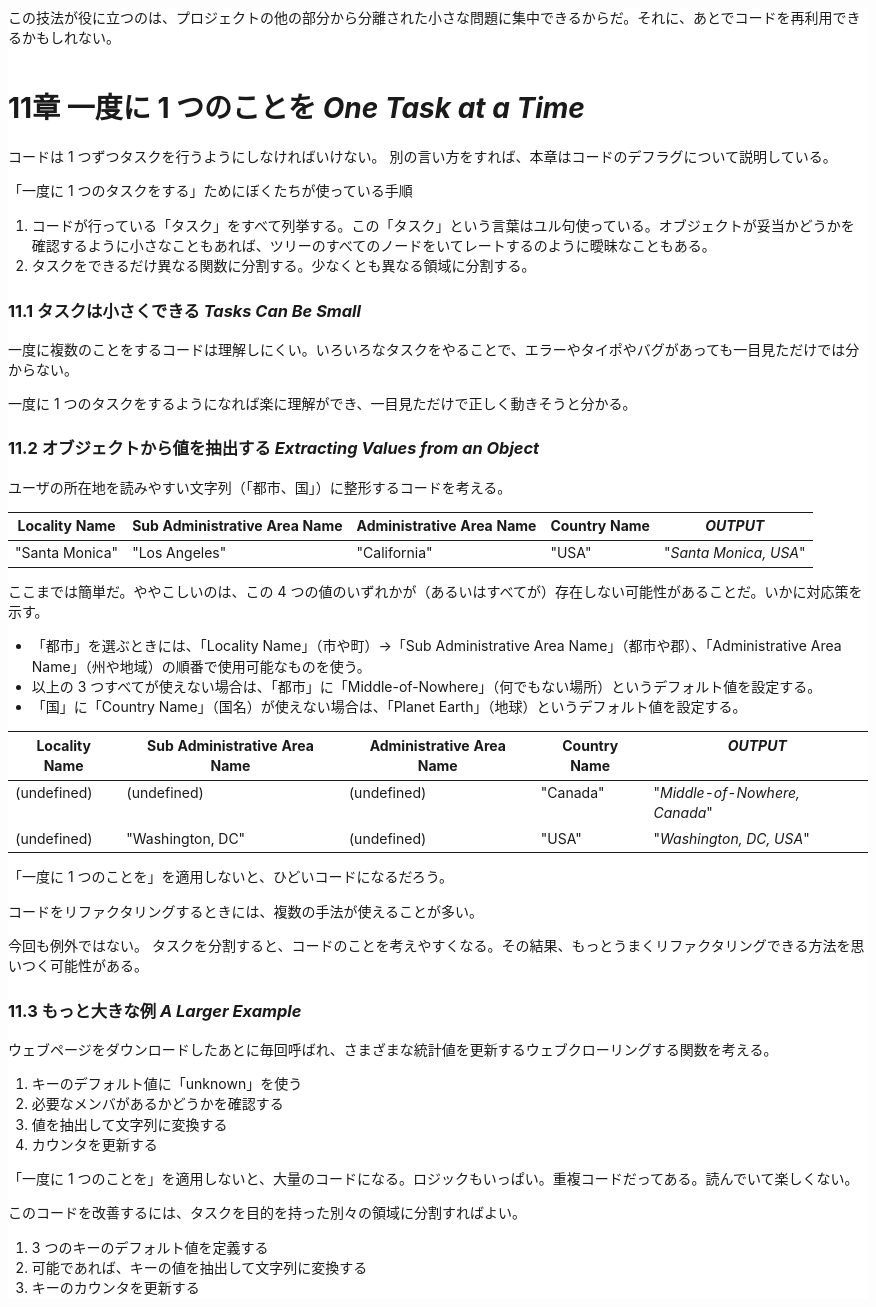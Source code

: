 この技法が役に立つのは、プロジェクトの他の部分から分離された小さな問題に集中できるからだ。それに、あとでコードを再利用できるかもしれない。

# 11章 一度に 1 つのことを *One Task at a Time*
コードは 1 つずつタスクを行うようにしなければいけない。 別の言い方をすれば、本章はコードのデフラグについて説明している。

「一度に 1 つのタスクをする」ためにぼくたちが使っている手順

1) コードが行っている「タスク」をすべて列挙する。この「タスク」という言葉はユル句使っている。オブジェクトが妥当かどうかを確認するように小さなこともあれば、ツリーのすべてのノードをいてレートするのように曖昧なこともある。
2) タスクをできるだけ異なる関数に分割する。少なくとも異なる領域に分割する。

### 11.1 タスクは小さくできる *Tasks Can Be Small*
一度に複数のことをするコードは理解しにくい。いろいろなタスクをやることで、エラーやタイポやバグがあっても一目見ただけでは分からない。

一度に 1 つのタスクをするようになれば楽に理解ができ、一目見ただけで正しく動きそうと分かる。

### 11.2 オブジェクトから値を抽出する *Extracting Values from an Object*
ユーザの所在地を読みやすい文字列（「都市、国」）に整形するコードを考える。

| Locality Name | Sub Administrative Area Name | Administrative Area Name | Country Name | *OUTPUT* |
| --- | --- | --- | --- | --- |
| "Santa Monica" | "Los Angeles" | "California" | "USA" | "*Santa Monica, USA*" |

ここまでは簡単だ。ややこしいのは、この 4 つの値のいずれかが（あるいはすべてが）存在しない可能性があることだ。いかに対応策を示す。

- 「都市」を選ぶときには、「Locality Name」（市や町）→「Sub Administrative Area Name」（都市や郡）、「Administrative Area Name」（州や地域）の順番で使用可能なものを使う。
- 以上の 3 つすべてが使えない場合は、「都市」に「Middle-of-Nowhere」（何でもない場所）というデフォルト値を設定する。
- 「国」に「Country Name」（国名）が使えない場合は、「Planet Earth」（地球）というデフォルト値を設定する。

| Locality Name | Sub Administrative Area Name | Administrative Area Name | Country Name | *OUTPUT* |
| --- | --- | --- | --- | --- |
| (undefined) | (undefined) | (undefined) | "Canada" | "*Middle-of-Nowhere, Canada*" |
| (undefined) | "Washington, DC" | (undefined) | "USA" | "*Washington, DC, USA*" |

「一度に 1 つのことを」を適用しないと、ひどいコードになるだろう。

コードをリファクタリングするときには、複数の手法が使えることが多い。

今回も例外ではない。 タスクを分割すると、コードのことを考えやすくなる。その結果、もっとうまくリファクタリングできる方法を思いつく可能性がある。

### 11.3 もっと大きな例 *A Larger Example*
ウェブページをダウンロードしたあとに毎回呼ばれ、さまざまな統計値を更新するウェブクローリングする関数を考える。

1) キーのデフォルト値に「unknown」を使う
2) 必要なメンバがあるかどうかを確認する
3) 値を抽出して文字列に変換する
4) カウンタを更新する

「一度に 1 つのことを」を適用しないと、大量のコードになる。ロジックもいっぱい。重複コードだってある。読んでいて楽しくない。

このコードを改善するには、タスクを目的を持った別々の領域に分割すればよい。

1) 3 つのキーのデフォルト値を定義する
2) 可能であれば、キーの値を抽出して文字列に変換する
3) キーのカウンタを更新する
